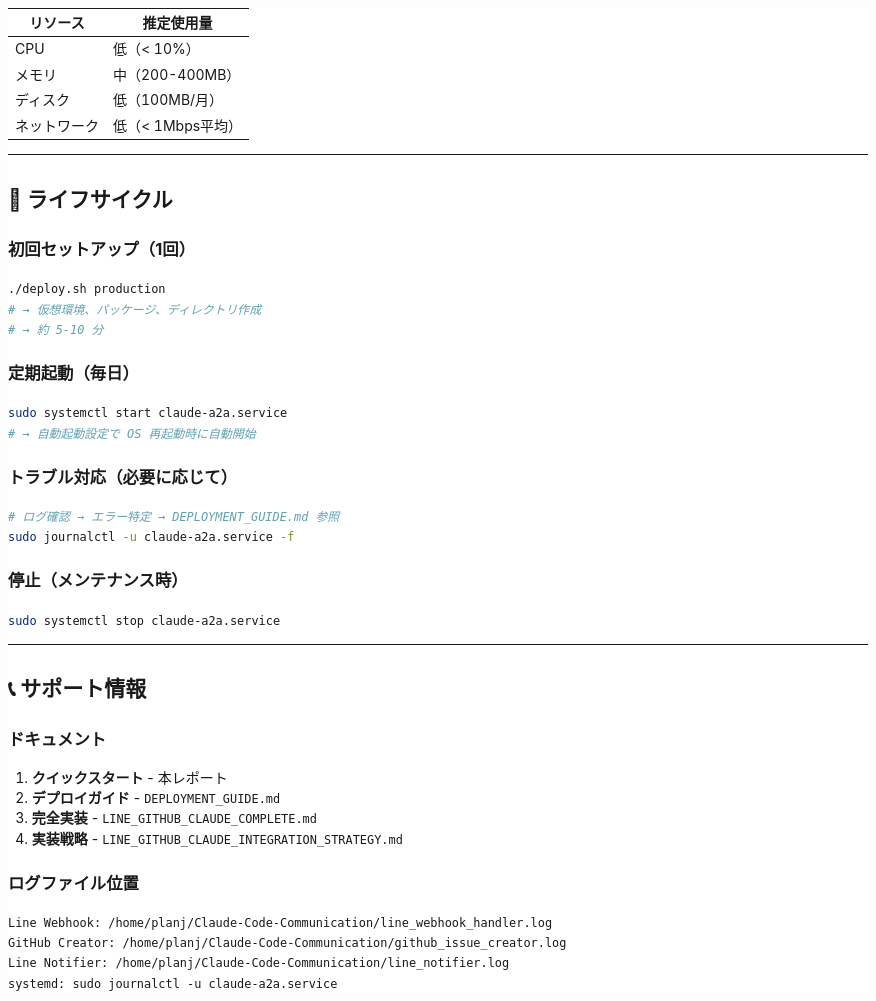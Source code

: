 | リソース | 推定使用量 |
|--------|----------|
| CPU | 低（< 10%） |
| メモリ | 中（200-400MB） |
| ディスク | 低（100MB/月） |
| ネットワーク | 低（< 1Mbps平均） |

---

## 🔄 ライフサイクル

### 初回セットアップ（1回）
```bash
./deploy.sh production
# → 仮想環境、パッケージ、ディレクトリ作成
# → 約 5-10 分
```

### 定期起動（毎日）
```bash
sudo systemctl start claude-a2a.service
# → 自動起動設定で OS 再起動時に自動開始
```

### トラブル対応（必要に応じて）
```bash
# ログ確認 → エラー特定 → DEPLOYMENT_GUIDE.md 参照
sudo journalctl -u claude-a2a.service -f
```

### 停止（メンテナンス時）
```bash
sudo systemctl stop claude-a2a.service
```

---

## 📞 サポート情報

### ドキュメント

1. **クイックスタート** - 本レポート
2. **デプロイガイド** - `DEPLOYMENT_GUIDE.md`
3. **完全実装** - `LINE_GITHUB_CLAUDE_COMPLETE.md`
4. **実装戦略** - `LINE_GITHUB_CLAUDE_INTEGRATION_STRATEGY.md`

### ログファイル位置

```
Line Webhook: /home/planj/Claude-Code-Communication/line_webhook_handler.log
GitHub Creator: /home/planj/Claude-Code-Communication/github_issue_creator.log
Line Notifier: /home/planj/Claude-Code-Communication/line_notifier.log
systemd: sudo journalctl -u claude-a2a.service
```
